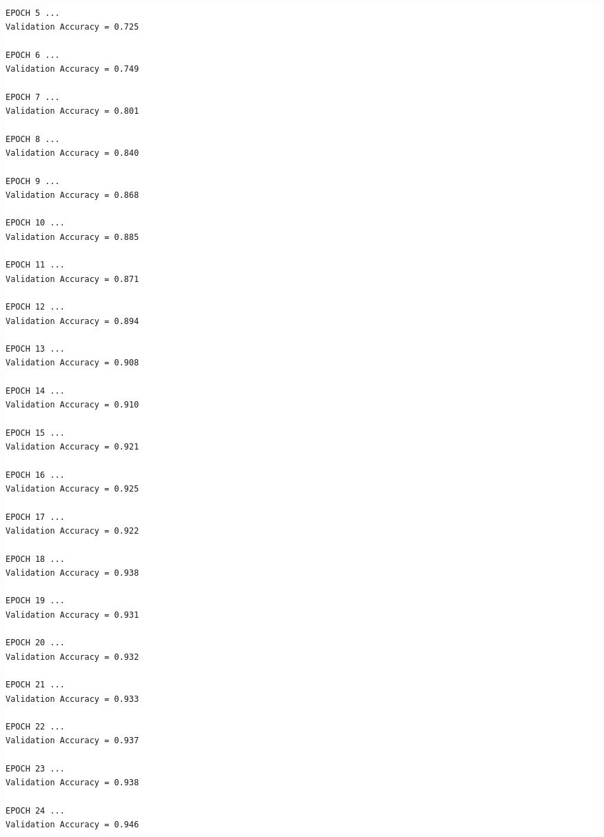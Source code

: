     EPOCH 5 ...
    Validation Accuracy = 0.725
    
    EPOCH 6 ...
    Validation Accuracy = 0.749
    
    EPOCH 7 ...
    Validation Accuracy = 0.801
    
    EPOCH 8 ...
    Validation Accuracy = 0.840
    
    EPOCH 9 ...
    Validation Accuracy = 0.868
    
    EPOCH 10 ...
    Validation Accuracy = 0.885
    
    EPOCH 11 ...
    Validation Accuracy = 0.871
    
    EPOCH 12 ...
    Validation Accuracy = 0.894
    
    EPOCH 13 ...
    Validation Accuracy = 0.908
    
    EPOCH 14 ...
    Validation Accuracy = 0.910
    
    EPOCH 15 ...
    Validation Accuracy = 0.921
    
    EPOCH 16 ...
    Validation Accuracy = 0.925
    
    EPOCH 17 ...
    Validation Accuracy = 0.922
    
    EPOCH 18 ...
    Validation Accuracy = 0.938
    
    EPOCH 19 ...
    Validation Accuracy = 0.931
    
    EPOCH 20 ...
    Validation Accuracy = 0.932
    
    EPOCH 21 ...
    Validation Accuracy = 0.933
    
    EPOCH 22 ...
    Validation Accuracy = 0.937
    
    EPOCH 23 ...
    Validation Accuracy = 0.938
    
    EPOCH 24 ...
    Validation Accuracy = 0.946
    
